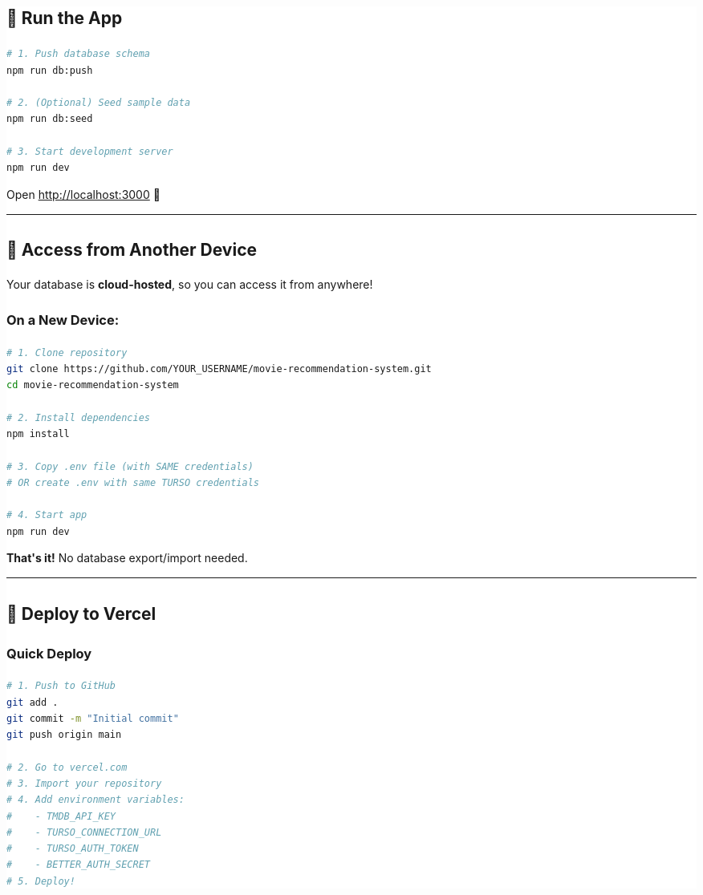 
## 🎯 Run the App

```bash
# 1. Push database schema
npm run db:push

# 2. (Optional) Seed sample data
npm run db:seed

# 3. Start development server
npm run dev
```

Open [http://localhost:3000](http://localhost:3000) 🎉

---

## 📱 Access from Another Device

Your database is **cloud-hosted**, so you can access it from anywhere!

### On a New Device:

```bash
# 1. Clone repository
git clone https://github.com/YOUR_USERNAME/movie-recommendation-system.git
cd movie-recommendation-system

# 2. Install dependencies
npm install

# 3. Copy .env file (with SAME credentials)
# OR create .env with same TURSO credentials

# 4. Start app
npm run dev
```

**That's it!** No database export/import needed.

---

## 🚀 Deploy to Vercel

### Quick Deploy

```bash
# 1. Push to GitHub
git add .
git commit -m "Initial commit"
git push origin main

# 2. Go to vercel.com
# 3. Import your repository
# 4. Add environment variables:
#    - TMDB_API_KEY
#    - TURSO_CONNECTION_URL
#    - TURSO_AUTH_TOKEN
#    - BETTER_AUTH_SECRET
# 5. Deploy!
```
